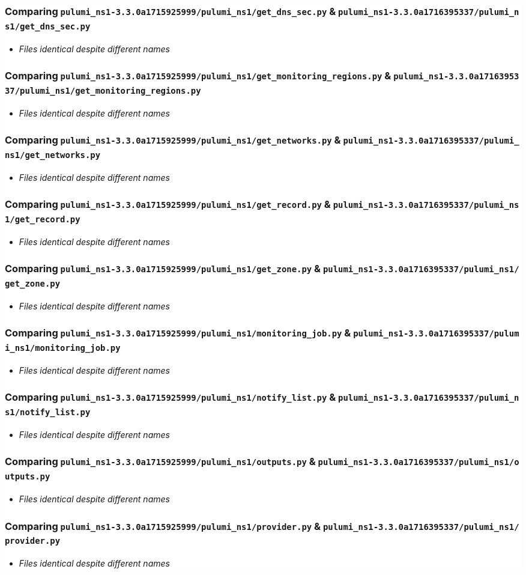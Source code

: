 ### Comparing `pulumi_ns1-3.3.0a1715925999/pulumi_ns1/get_dns_sec.py` & `pulumi_ns1-3.3.0a1716395337/pulumi_ns1/get_dns_sec.py`

 * *Files identical despite different names*

### Comparing `pulumi_ns1-3.3.0a1715925999/pulumi_ns1/get_monitoring_regions.py` & `pulumi_ns1-3.3.0a1716395337/pulumi_ns1/get_monitoring_regions.py`

 * *Files identical despite different names*

### Comparing `pulumi_ns1-3.3.0a1715925999/pulumi_ns1/get_networks.py` & `pulumi_ns1-3.3.0a1716395337/pulumi_ns1/get_networks.py`

 * *Files identical despite different names*

### Comparing `pulumi_ns1-3.3.0a1715925999/pulumi_ns1/get_record.py` & `pulumi_ns1-3.3.0a1716395337/pulumi_ns1/get_record.py`

 * *Files identical despite different names*

### Comparing `pulumi_ns1-3.3.0a1715925999/pulumi_ns1/get_zone.py` & `pulumi_ns1-3.3.0a1716395337/pulumi_ns1/get_zone.py`

 * *Files identical despite different names*

### Comparing `pulumi_ns1-3.3.0a1715925999/pulumi_ns1/monitoring_job.py` & `pulumi_ns1-3.3.0a1716395337/pulumi_ns1/monitoring_job.py`

 * *Files identical despite different names*

### Comparing `pulumi_ns1-3.3.0a1715925999/pulumi_ns1/notify_list.py` & `pulumi_ns1-3.3.0a1716395337/pulumi_ns1/notify_list.py`

 * *Files identical despite different names*

### Comparing `pulumi_ns1-3.3.0a1715925999/pulumi_ns1/outputs.py` & `pulumi_ns1-3.3.0a1716395337/pulumi_ns1/outputs.py`

 * *Files identical despite different names*

### Comparing `pulumi_ns1-3.3.0a1715925999/pulumi_ns1/provider.py` & `pulumi_ns1-3.3.0a1716395337/pulumi_ns1/provider.py`

 * *Files identical despite different names*
